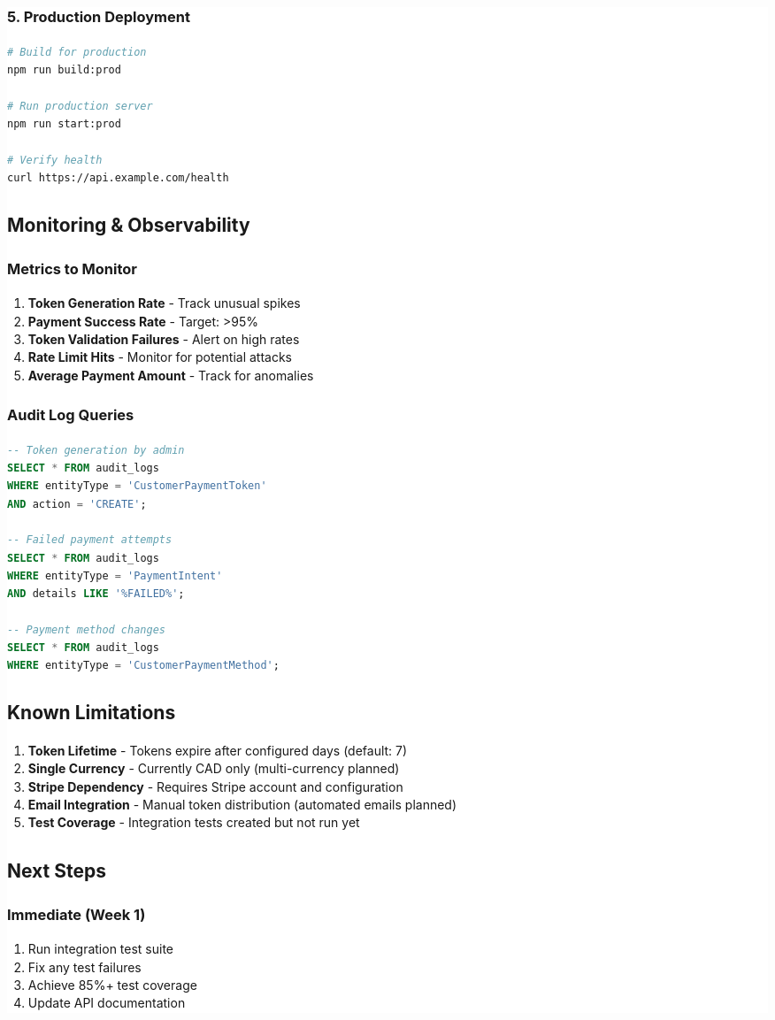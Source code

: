 ### 5. Production Deployment
```bash
# Build for production
npm run build:prod

# Run production server
npm run start:prod

# Verify health
curl https://api.example.com/health
```

## Monitoring & Observability

### Metrics to Monitor
1. **Token Generation Rate** - Track unusual spikes
2. **Payment Success Rate** - Target: >95%
3. **Token Validation Failures** - Alert on high rates
4. **Rate Limit Hits** - Monitor for potential attacks
5. **Average Payment Amount** - Track for anomalies

### Audit Log Queries
```sql
-- Token generation by admin
SELECT * FROM audit_logs
WHERE entityType = 'CustomerPaymentToken'
AND action = 'CREATE';

-- Failed payment attempts
SELECT * FROM audit_logs
WHERE entityType = 'PaymentIntent'
AND details LIKE '%FAILED%';

-- Payment method changes
SELECT * FROM audit_logs
WHERE entityType = 'CustomerPaymentMethod';
```

## Known Limitations

1. **Token Lifetime** - Tokens expire after configured days (default: 7)
2. **Single Currency** - Currently CAD only (multi-currency planned)
3. **Stripe Dependency** - Requires Stripe account and configuration
4. **Email Integration** - Manual token distribution (automated emails planned)
5. **Test Coverage** - Integration tests created but not run yet

## Next Steps

### Immediate (Week 1)
1. Run integration test suite
2. Fix any test failures
3. Achieve 85%+ test coverage
4. Update API documentation
